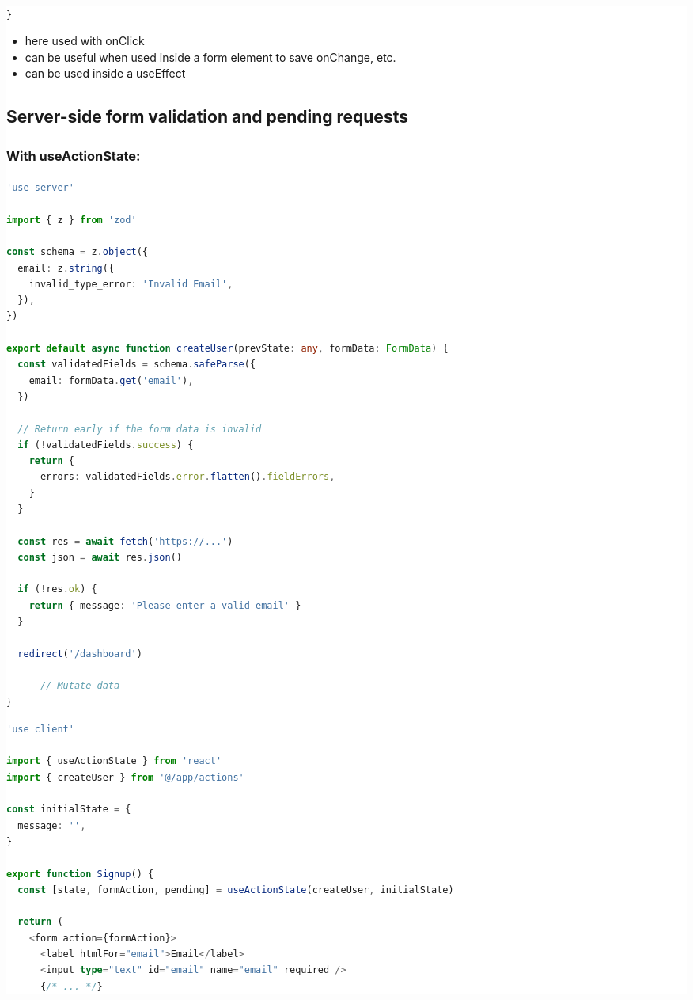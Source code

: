 ```typescript file:app/like-button.tsx
}
```

- here used with onClick
- can be useful when used inside a form element to save onChange, etc.
- can be used inside a useEffect
## Server-side form validation and pending requests

### With useActionState: 

```typescript file:app/actions.ts hl:3,5-9
'use server'
 
import { z } from 'zod'
 
const schema = z.object({
  email: z.string({
    invalid_type_error: 'Invalid Email',
  }),
})
 
export default async function createUser(prevState: any, formData: FormData) {
  const validatedFields = schema.safeParse({
    email: formData.get('email'),
  })
 
  // Return early if the form data is invalid
  if (!validatedFields.success) {
    return {
      errors: validatedFields.error.flatten().fieldErrors,
    }
  }
  
  const res = await fetch('https://...')
  const json = await res.json()
 
  if (!res.ok) {
	return { message: 'Please enter a valid email' }
  }
 
  redirect('/dashboard')
 
	  // Mutate data
}
```

```typescript file:app/ui/signup.tsx
'use client'
 
import { useActionState } from 'react'
import { createUser } from '@/app/actions'
 
const initialState = {
  message: '',
}
 
export function Signup() {
  const [state, formAction, pending] = useActionState(createUser, initialState)
 
  return (
    <form action={formAction}>
      <label htmlFor="email">Email</label>
      <input type="text" id="email" name="email" required />
      {/* ... */}
```